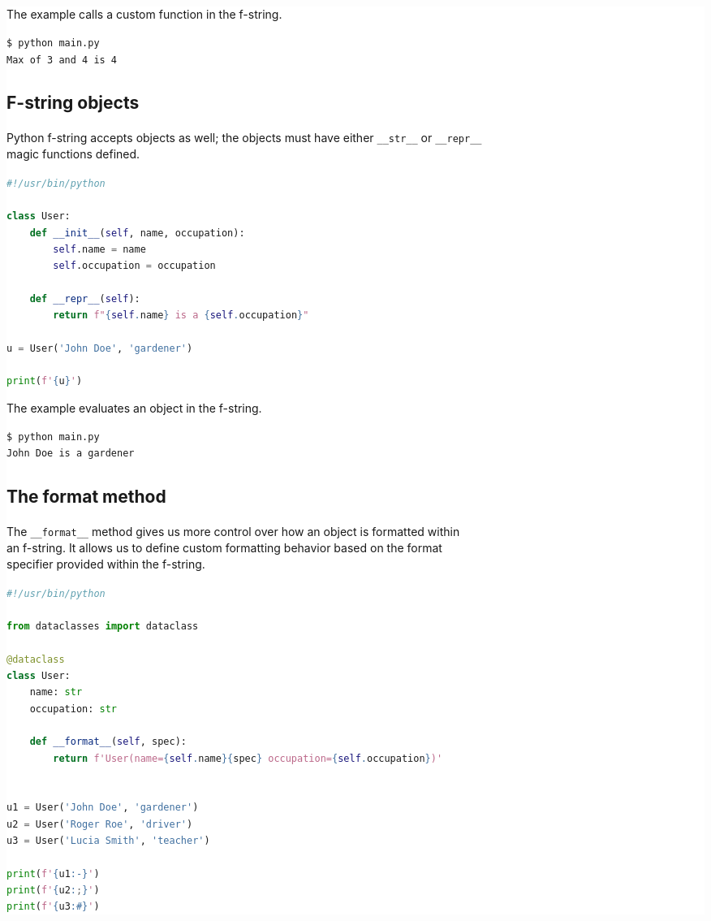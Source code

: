 The example calls a custom function in the f-string.

```
$ python main.py
Max of 3 and 4 is 4
```

## F-string objects

Python f-string accepts objects as well; the objects must have either `__str__` or `__repr__`   
magic functions defined.

```python
#!/usr/bin/python

class User:
    def __init__(self, name, occupation):
        self.name = name
        self.occupation = occupation

    def __repr__(self):
        return f"{self.name} is a {self.occupation}"

u = User('John Doe', 'gardener')

print(f'{u}')
```

The example evaluates an object in the f-string.

```
$ python main.py
John Doe is a gardener
```

## The __format__ method

The `__format__` method gives us more control over how an object is formatted within  
an f-string. It allows us to define custom formatting behavior based on the format  
specifier provided within the f-string.  

```python
#!/usr/bin/python

from dataclasses import dataclass

@dataclass
class User:
    name: str
    occupation: str

    def __format__(self, spec):
        return f'User(name={self.name}{spec} occupation={self.occupation})'


u1 = User('John Doe', 'gardener')
u2 = User('Roger Roe', 'driver')
u3 = User('Lucia Smith', 'teacher')

print(f'{u1:-}')
print(f'{u2:;}')
print(f'{u3:#}')
```
